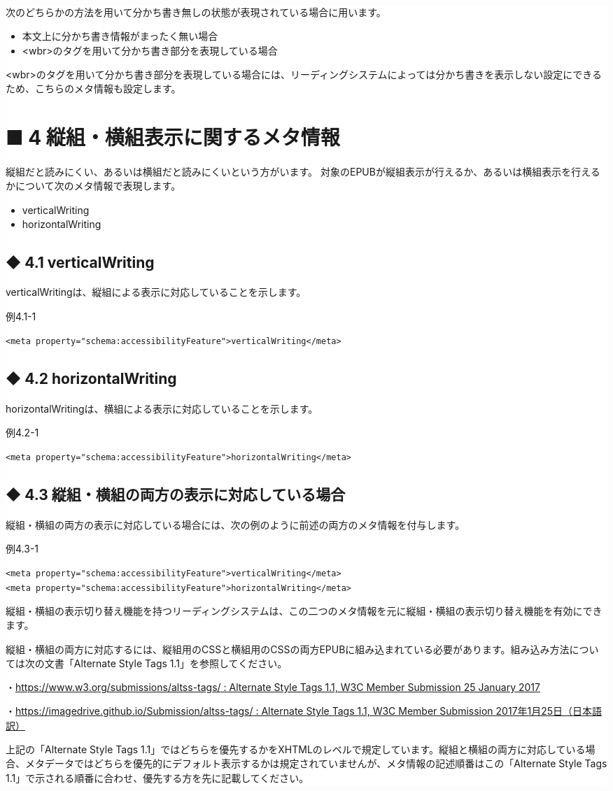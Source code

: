 次のどちらかの方法を用いて分かち書き無しの状態が表現されている場合に用います。

- 本文上に分かち書き情報がまったく無い場合
- &lt;wbr&gt;のタグを用いて分かち書き部分を表現している場合

&lt;wbr&gt;のタグを用いて分かち書き部分を表現している場合には、リーディングシステムによっては分かち書きを表示しない設定にできるため、こちらのメタ情報も設定します。

# ■ 4 縦組・横組表示に関するメタ情報

縦組だと読みにくい、あるいは横組だと読みにくいという方がいます。
対象のEPUBが縦組表示が行えるか、あるいは横組表示を行えるかについて次のメタ情報で表現します。

- verticalWriting
- horizontalWriting

## ◆ 4.1 verticalWriting

verticalWritingは、縦組による表示に対応していることを示します。

例4.1-1
```{.html}
<meta property="schema:accessibilityFeature">verticalWriting</meta>
```

## ◆ 4.2 horizontalWriting

horizontalWritingは、横組による表示に対応していることを示します。

例4.2-1
```{.html}
<meta property="schema:accessibilityFeature">horizontalWriting</meta>
```

## ◆ 4.3 縦組・横組の両方の表示に対応している場合

縦組・横組の両方の表示に対応している場合には、次の例のように前述の両方のメタ情報を付与します。

例4.3-1
```{.html}
<meta property="schema:accessibilityFeature">verticalWriting</meta>
<meta property="schema:accessibilityFeature">horizontalWriting</meta>
```

縦組・横組の表示切り替え機能を持つリーディングシステムは、この二つのメタ情報を元に縦組・横組の表示切り替え機能を有効にできます。

縦組・横組の両方に対応するには、縦組用のCSSと横組用のCSSの両方EPUBに組み込まれている必要があります。組み込み方法については次の文書「Alternate Style Tags 1.1」を参照してください。

・[https://www.w3.org/submissions/altss-tags/ : Alternate Style Tags 1.1, W3C Member Submission 25 January 2017](https://www.w3.org/submissions/altss-tags/)

・[https://imagedrive.github.io/Submission/altss-tags/ : Alternate Style Tags 1.1, W3C Member Submission 2017年1月25日（日本語訳）](https://imagedrive.github.io/Submission/altss-tags/)

上記の「Alternate Style Tags 1.1」ではどちらを優先するかをXHTMLのレベルで規定しています。縦組と横組の両方に対応している場合、メタデータではどちらを優先的にデフォルト表示するかは規定されていませんが、メタ情報の記述順番はこの「Alternate Style Tags 1.1」で示される順番に合わせ、優先する方を先に記載してください。
